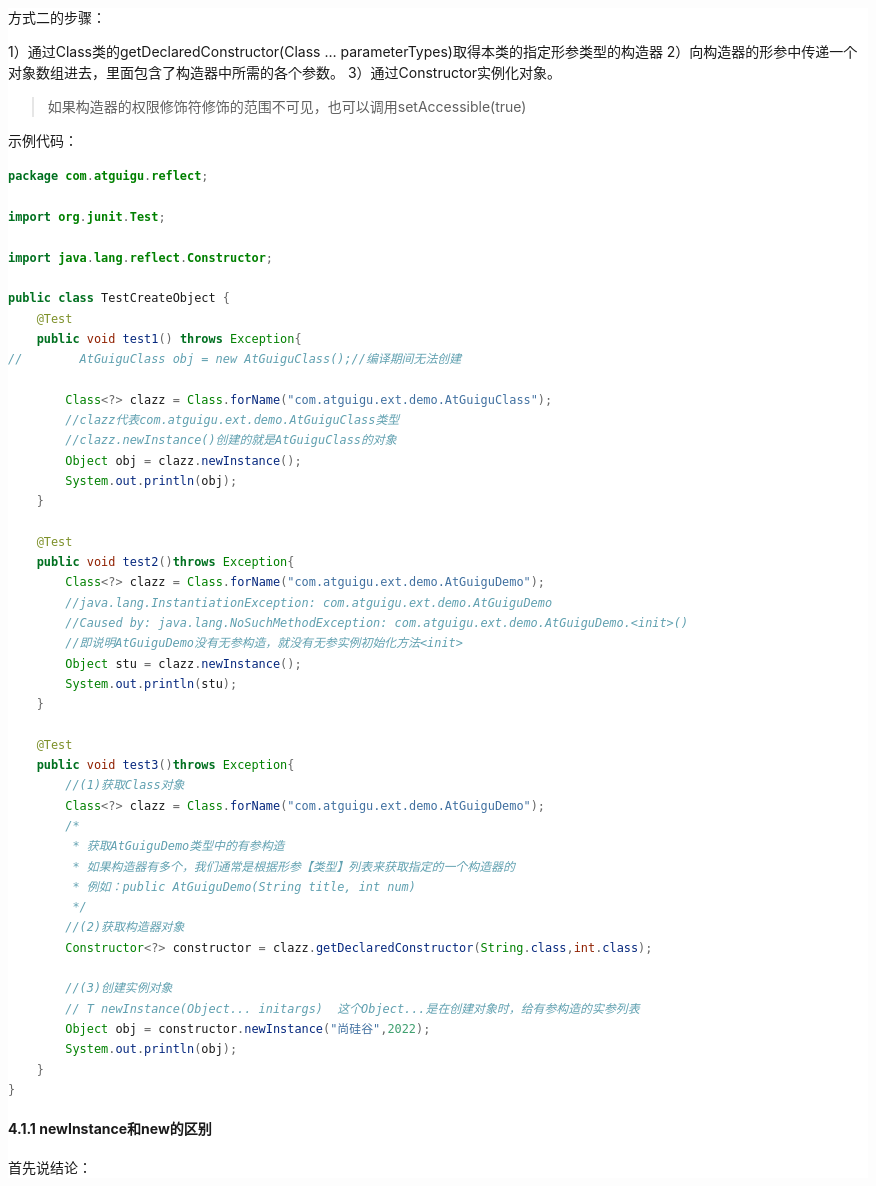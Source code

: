 方式二的步骤：

1）通过Class类的getDeclaredConstructor(Class … parameterTypes)取得本类的指定形参类型的构造器
2）向构造器的形参中传递一个对象数组进去，里面包含了构造器中所需的各个参数。
3）通过Constructor实例化对象。

> 如果构造器的权限修饰符修饰的范围不可见，也可以调用setAccessible(true)

示例代码：

```java
package com.atguigu.reflect;

import org.junit.Test;

import java.lang.reflect.Constructor;

public class TestCreateObject {
    @Test
    public void test1() throws Exception{
//        AtGuiguClass obj = new AtGuiguClass();//编译期间无法创建

        Class<?> clazz = Class.forName("com.atguigu.ext.demo.AtGuiguClass");
        //clazz代表com.atguigu.ext.demo.AtGuiguClass类型
        //clazz.newInstance()创建的就是AtGuiguClass的对象
        Object obj = clazz.newInstance();
        System.out.println(obj);
    }

    @Test
    public void test2()throws Exception{
        Class<?> clazz = Class.forName("com.atguigu.ext.demo.AtGuiguDemo");
        //java.lang.InstantiationException: com.atguigu.ext.demo.AtGuiguDemo
        //Caused by: java.lang.NoSuchMethodException: com.atguigu.ext.demo.AtGuiguDemo.<init>()
        //即说明AtGuiguDemo没有无参构造，就没有无参实例初始化方法<init>
        Object stu = clazz.newInstance();
        System.out.println(stu);
    }

    @Test
    public void test3()throws Exception{
        //(1)获取Class对象
        Class<?> clazz = Class.forName("com.atguigu.ext.demo.AtGuiguDemo");
        /*
         * 获取AtGuiguDemo类型中的有参构造
         * 如果构造器有多个，我们通常是根据形参【类型】列表来获取指定的一个构造器的
         * 例如：public AtGuiguDemo(String title, int num)
         */
        //(2)获取构造器对象
        Constructor<?> constructor = clazz.getDeclaredConstructor(String.class,int.class);

        //(3)创建实例对象
        // T newInstance(Object... initargs)  这个Object...是在创建对象时，给有参构造的实参列表
        Object obj = constructor.newInstance("尚硅谷",2022);
        System.out.println(obj);
    }
}
```
#### 4.1.1 newInstance和new的区别
首先说结论：
